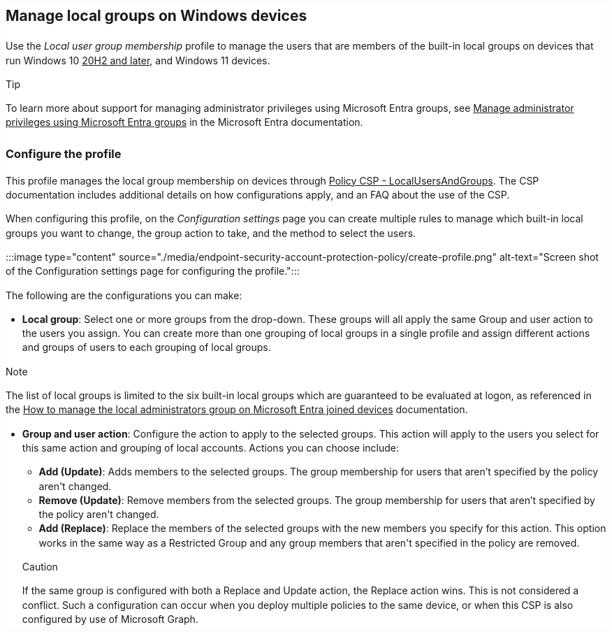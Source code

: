 ## Manage local groups on Windows devices

Use the *Local user group membership* profile to manage the users that are members of the built-in local groups on devices that run Windows 10 [20H2 and later](/windows/client-management/mdm/policy-csp-localusersandgroups#localusersandgroups-policies), and Windows 11 devices.

> [!TIP]
> To learn more about support for managing administrator privileges using Microsoft Entra groups, see [Manage administrator privileges using Microsoft Entra groups](/azure/active-directory/devices/assign-local-admin#manage-administrator-privileges-using-microsoft-entra-groups-preview) in the Microsoft Entra documentation.

### Configure the profile

This profile manages the local group membership on devices through [Policy CSP - LocalUsersAndGroups](/windows/client-management/mdm/policy-csp-localusersandgroups?WT.mc_id=Portal-fx). The CSP documentation includes additional details on how configurations apply, and an FAQ about the use of the CSP. 

When configuring this profile, on the *Configuration settings* page you can create multiple rules to manage which built-in local groups you want to change, the group action to take, and the method to select the users.

:::image type="content" source="./media/endpoint-security-account-protection-policy/create-profile.png" alt-text="Screen shot of the Configuration settings page for configuring the profile.":::

The following are the configurations you can make:

- **Local group**:  Select one or more groups from the drop-down. These groups will all apply the same Group and user action  to the users you assign.  You can create more than one grouping of local groups in a single profile and assign different actions and groups of users to each grouping of local groups.

> [!NOTE]
> The list of local groups is limited to the six built-in local groups which are guaranteed to be evaluated at logon, as referenced in the [How to manage the local administrators group on Microsoft Entra joined devices](/azure/active-directory/devices/assign-local-admin#manage-administrator-privileges-using-microsoft-entra-groups-preview) documentation.

- **Group and user action**: Configure the action to apply to the selected groups. This action will apply to the users you select for this same action and grouping of local accounts.  Actions you can choose include:
  - **Add (Update)**: Adds members to the selected groups. The group membership for users that aren’t specified by the policy aren't changed.
  - **Remove (Update)**: Remove members from the selected groups. The group membership for users that aren’t specified by the policy aren't changed.
  - **Add (Replace)**: Replace the members of the selected groups with the new members you specify for this action. This option works in the same way as a Restricted Group and any group members that aren't specified in the policy are removed.

  > [!CAUTION]
  > If the same group is configured with both a Replace and Update action, the Replace action wins. This is not considered a conflict. Such a configuration can occur when you deploy multiple policies to the same device, or when this CSP is also configured by use of Microsoft Graph.
